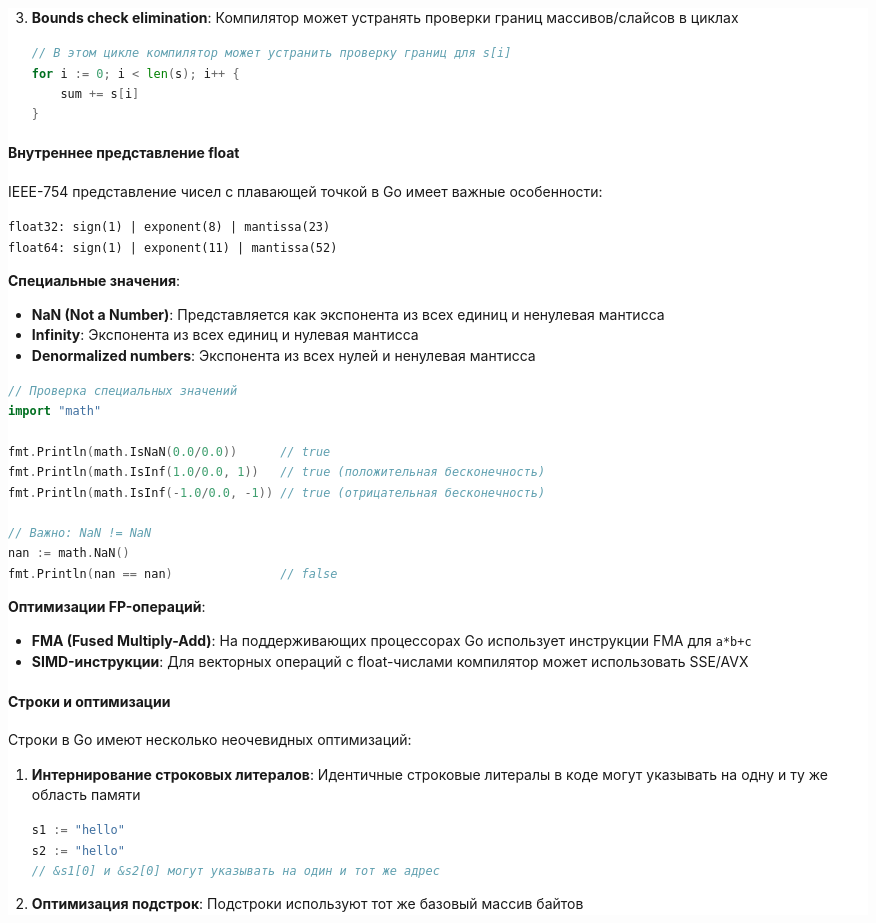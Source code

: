 3. **Bounds check elimination**: Компилятор может устранять проверки границ массивов/слайсов в циклах

   ```go
   // В этом цикле компилятор может устранить проверку границ для s[i]
   for i := 0; i < len(s); i++ {
       sum += s[i]
   }
   ```

#### Внутреннее представление float

IEEE-754 представление чисел с плавающей точкой в Go имеет важные особенности:

```
float32: sign(1) | exponent(8) | mantissa(23)
float64: sign(1) | exponent(11) | mantissa(52)
```

**Специальные значения**:

- **NaN (Not a Number)**: Представляется как экспонента из всех единиц и ненулевая мантисса
- **Infinity**: Экспонента из всех единиц и нулевая мантисса
- **Denormalized numbers**: Экспонента из всех нулей и ненулевая мантисса

```go
// Проверка специальных значений
import "math"

fmt.Println(math.IsNaN(0.0/0.0))      // true
fmt.Println(math.IsInf(1.0/0.0, 1))   // true (положительная бесконечность)
fmt.Println(math.IsInf(-1.0/0.0, -1)) // true (отрицательная бесконечность)

// Важно: NaN != NaN
nan := math.NaN()
fmt.Println(nan == nan)               // false
```

**Оптимизации FP-операций**:

- **FMA (Fused Multiply-Add)**: На поддерживающих процессорах Go использует инструкции FMA для `a*b+c`
- **SIMD-инструкции**: Для векторных операций с float-числами компилятор может использовать SSE/AVX

#### Строки и оптимизации

Строки в Go имеют несколько неочевидных оптимизаций:

1. **Интернирование строковых литералов**: Идентичные строковые литералы в коде могут указывать на одну и ту же область памяти

   ```go
   s1 := "hello"
   s2 := "hello"
   // &s1[0] и &s2[0] могут указывать на один и тот же адрес
   ```

2. **Оптимизация подстрок**: Подстроки используют тот же базовый массив байтов
